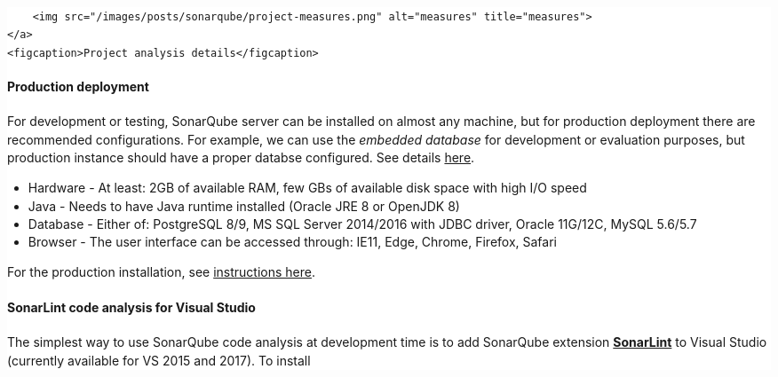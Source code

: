         <img src="/images/posts/sonarqube/project-measures.png" alt="measures" title="measures">
    </a>
	<figcaption>Project analysis details</figcaption>
</figure>

#### Production deployment

For development or testing, SonarQube server can be installed on almost any machine, but for production deployment there are recommended configurations. For example, we can use the _embedded database_ for development or evaluation purposes, but production instance should have a proper databse configured. See details [here](https://docs.sonarqube.org/display/SONAR/Requirements#Requirements-SupportedPlatforms).

* Hardware - At least: 2GB of available RAM, few GBs of available disk space with high I/O speed
* Java - Needs to have Java runtime installed (Oracle JRE 8 or OpenJDK 8)
* Database - Either of: PostgreSQL 8/9, MS SQL Server 2014/2016 with JDBC driver, Oracle 11G/12C, MySQL 5.6/5.7
* Browser - The user interface can be accessed through: IE11, Edge, Chrome, Firefox, Safari

For the production installation, see [instructions here](https://docs.sonarqube.org/display/SONAR/Installing+the+Server).

#### SonarLint code analysis for Visual Studio

The simplest way to use SonarQube code analysis at development time is to add SonarQube extension **[SonarLint](https://www.sonarlint.org/visualstudio/)** to Visual Studio (currently available for VS 2015 and 2017). To install
